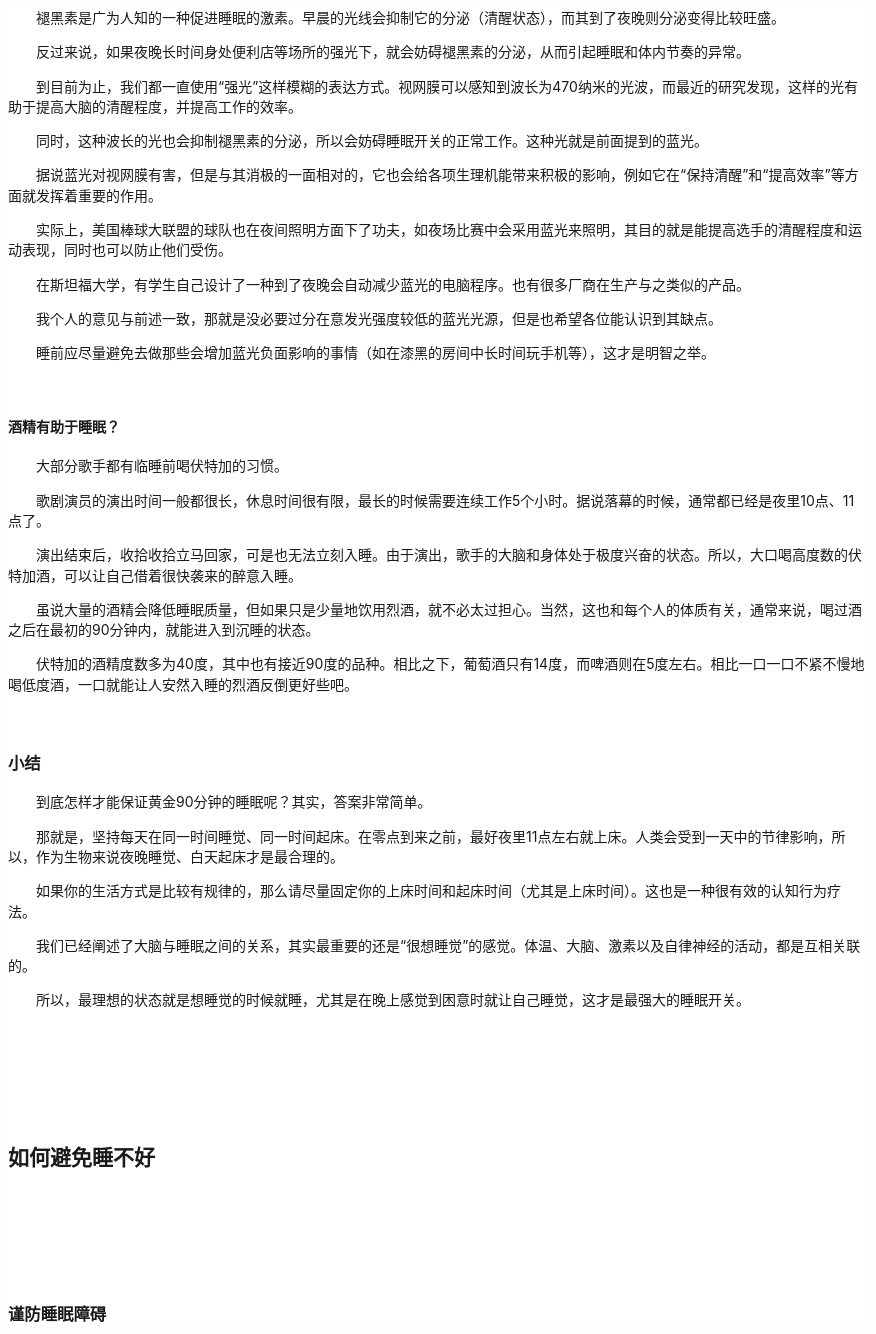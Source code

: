 　　褪黑素是广为人知的一种促进睡眠的激素。早晨的光线会抑制它的分泌（清醒状态），而其到了夜晚则分泌变得比较旺盛。

　　反过来说，如果夜晚长时间身处便利店等场所的强光下，就会妨碍褪黑素的分泌，从而引起睡眠和体内节奏的异常。

　　到目前为止，我们都一直使用“强光”这样模糊的表达方式。视网膜可以感知到波长为470纳米的光波，而最近的研究发现，这样的光有助于提高大脑的清醒程度，并提高工作的效率。

　　同时，这种波长的光也会抑制褪黑素的分泌，所以会妨碍睡眠开关的正常工作。这种光就是前面提到的蓝光。

　　据说蓝光对视网膜有害，但是与其消极的一面相对的，它也会给各项生理机能带来积极的影响，例如它在“保持清醒”和“提高效率”等方面就发挥着重要的作用。

　　实际上，美国棒球大联盟的球队也在夜间照明方面下了功夫，如夜场比赛中会采用蓝光来照明，其目的就是能提高选手的清醒程度和运动表现，同时也可以防止他们受伤。

　　在斯坦福大学，有学生自己设计了一种到了夜晚会自动减少蓝光的电脑程序。也有很多厂商在生产与之类似的产品。

　　我个人的意见与前述一致，那就是没必要过分在意发光强度较低的蓝光光源，但是也希望各位能认识到其缺点。

　　睡前应尽量避免去做那些会增加蓝光负面影响的事情（如在漆黑的房间中长时间玩手机等），这才是明智之举。

　　‍

#### 酒精有助于睡眠？

　　大部分歌手都有临睡前喝伏特加的习惯。

　　歌剧演员的演出时间一般都很长，休息时间很有限，最长的时候需要连续工作5个小时。据说落幕的时候，通常都已经是夜里10点、11点了。

　　演出结束后，收拾收拾立马回家，可是也无法立刻入睡。由于演出，歌手的大脑和身体处于极度兴奋的状态。所以，大口喝高度数的伏特加酒，可以让自己借着很快袭来的醉意入睡。

　　虽说大量的酒精会降低睡眠质量，但如果只是少量地饮用烈酒，就不必太过担心。当然，这也和每个人的体质有关，通常来说，喝过酒之后在最初的90分钟内，就能进入到沉睡的状态。

　　伏特加的酒精度数多为40度，其中也有接近90度的品种。相比之下，葡萄酒只有14度，而啤酒则在5度左右。相比一口一口不紧不慢地喝低度酒，一口就能让人安然入睡的烈酒反倒更好些吧。

　　‍

### 小结

　　到底怎样才能保证黄金90分钟的睡眠呢？其实，答案非常简单。

　　那就是，坚持每天在同一时间睡觉、同一时间起床。在零点到来之前，最好夜里11点左右就上床。人类会受到一天中的节律影响，所以，作为生物来说夜晚睡觉、白天起床才是最合理的。

　　如果你的生活方式是比较有规律的，那么请尽量固定你的上床时间和起床时间（尤其是上床时间）。这也是一种很有效的认知行为疗法。

　　我们已经阐述了大脑与睡眠之间的关系，其实最重要的还是“很想睡觉”的感觉。体温、大脑、激素以及自律神经的活动，都是互相关联的。

　　所以，最理想的状态就是想睡觉的时候就睡，尤其是在晚上感觉到困意时就让自己睡觉，这才是最强大的睡眠开关。

　　‍

　　‍

　　‍

## 如何避免睡不好

　　‍

　　‍

　　‍

### 谨防睡眠障碍
